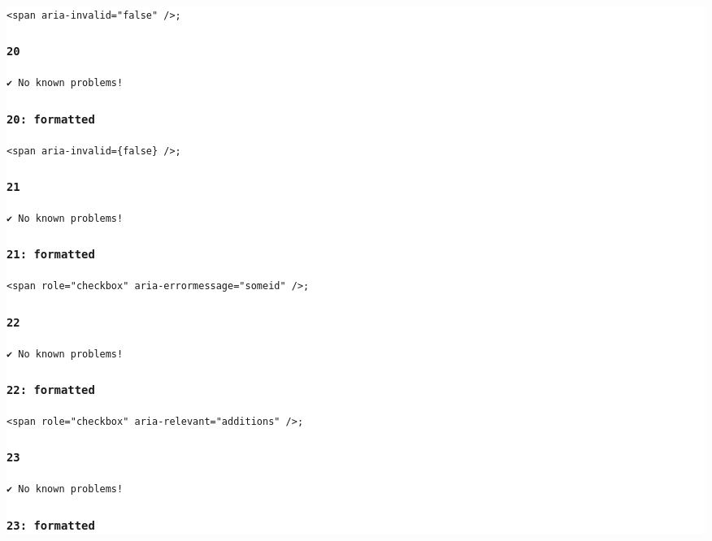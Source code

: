 ```tsx
<span aria-invalid="false" />;

```

### `20`

```
✔ No known problems!

```

### `20: formatted`

```tsx
<span aria-invalid={false} />;

```

### `21`

```
✔ No known problems!

```

### `21: formatted`

```tsx
<span role="checkbox" aria-errormessage="someid" />;

```

### `22`

```
✔ No known problems!

```

### `22: formatted`

```tsx
<span role="checkbox" aria-relevant="additions" />;

```

### `23`

```
✔ No known problems!

```

### `23: formatted`

